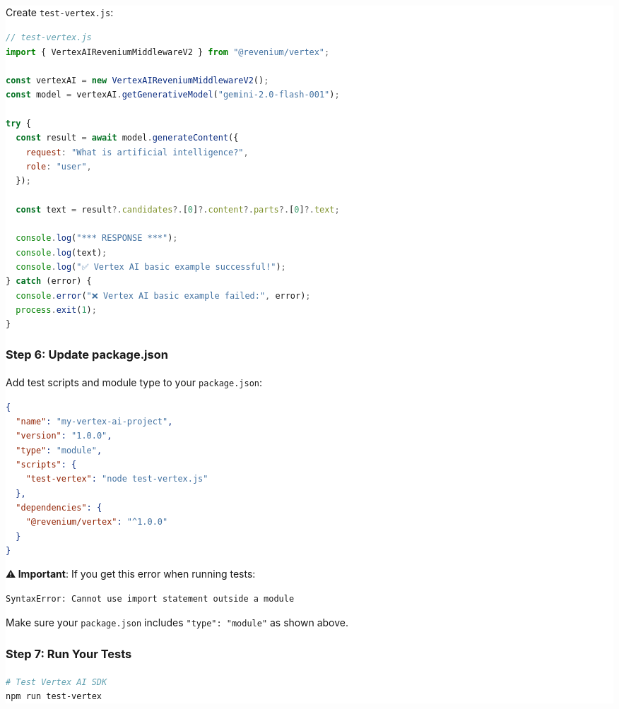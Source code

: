 Create `test-vertex.js`:

```javascript
// test-vertex.js
import { VertexAIReveniumMiddlewareV2 } from "@revenium/vertex";

const vertexAI = new VertexAIReveniumMiddlewareV2();
const model = vertexAI.getGenerativeModel("gemini-2.0-flash-001");

try {
  const result = await model.generateContent({
    request: "What is artificial intelligence?",
    role: "user",
  });

  const text = result?.candidates?.[0]?.content?.parts?.[0]?.text;

  console.log("*** RESPONSE ***");
  console.log(text);
  console.log("✅ Vertex AI basic example successful!");
} catch (error) {
  console.error("❌ Vertex AI basic example failed:", error);
  process.exit(1);
}
```

### Step 6: Update package.json

Add test scripts and module type to your `package.json`:

```json
{
  "name": "my-vertex-ai-project",
  "version": "1.0.0",
  "type": "module",
  "scripts": {
    "test-vertex": "node test-vertex.js"
  },
  "dependencies": {
    "@revenium/vertex": "^1.0.0"
  }
}
```

**⚠️ Important**: If you get this error when running tests:

```
SyntaxError: Cannot use import statement outside a module
```

Make sure your `package.json` includes `"type": "module"` as shown above.

### Step 7: Run Your Tests

```bash
# Test Vertex AI SDK
npm run test-vertex
```
